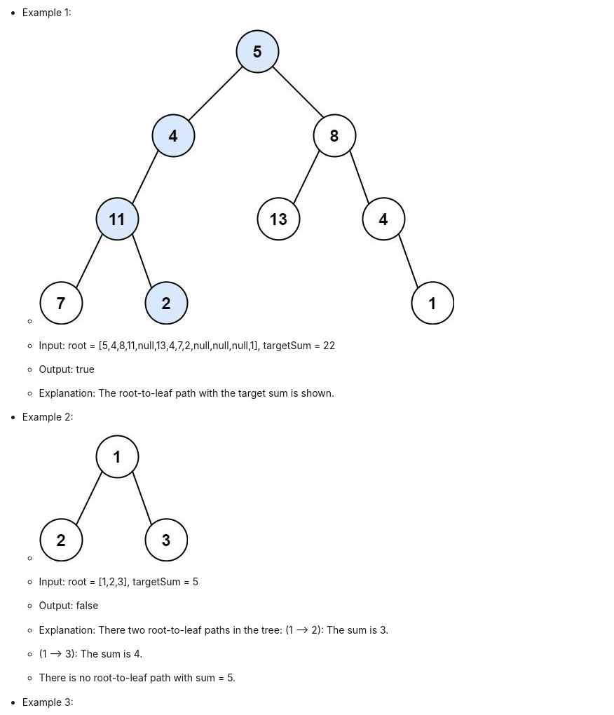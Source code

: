 - Example 1:

  - ![Locale Dropdown](./img/112.jpg)

  - Input: root = [5,4,8,11,null,13,4,7,2,null,null,null,1], targetSum = 22

  - Output: true

  - Explanation: The root-to-leaf path with the target sum is shown.

- Example 2:

    - ![Locale Dropdown](./img/112_2.jpg)

    - Input: root = [1,2,3], targetSum = 5

    - Output: false

    - Explanation: There two root-to-leaf paths in the tree: (1 --> 2): The sum is 3.

    - (1 --> 3): The sum is 4.

    - There is no root-to-leaf path with sum = 5.

- Example 3:
  